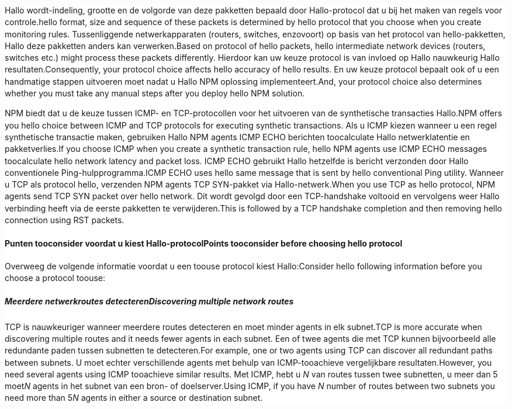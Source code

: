 <span data-ttu-id="17fa8-248">Hallo wordt-indeling, grootte en de volgorde van deze pakketten bepaald door Hallo-protocol dat u bij het maken van regels voor controle.</span><span class="sxs-lookup"><span data-stu-id="17fa8-248">hello format, size and sequence of these packets is determined by hello protocol that you choose when you create monitoring rules.</span></span> <span data-ttu-id="17fa8-249">Tussenliggende netwerkapparaten (routers, switches, enzovoort) op basis van het protocol van hello-pakketten, Hallo deze pakketten anders kan verwerken.</span><span class="sxs-lookup"><span data-stu-id="17fa8-249">Based on protocol of hello packets, hello intermediate network devices (routers, switches etc.) might process these packets differently.</span></span> <span data-ttu-id="17fa8-250">Hierdoor kan uw keuze protocol is van invloed op Hallo nauwkeurig Hallo resultaten.</span><span class="sxs-lookup"><span data-stu-id="17fa8-250">Consequently, your protocol choice affects hello accuracy of hello results.</span></span> <span data-ttu-id="17fa8-251">En uw keuze protocol bepaalt ook of u een handmatige stappen uitvoeren moet nadat u Hallo NPM oplossing implementeert.</span><span class="sxs-lookup"><span data-stu-id="17fa8-251">And, your protocol choice also determines whether you must take any manual steps after you deploy hello NPM solution.</span></span>

<span data-ttu-id="17fa8-252">NPM biedt dat u de keuze tussen ICMP- en TCP-protocollen voor het uitvoeren van de synthetische transacties Hallo.</span><span class="sxs-lookup"><span data-stu-id="17fa8-252">NPM offers you hello choice between ICMP and TCP protocols for executing synthetic transactions.</span></span>
<span data-ttu-id="17fa8-253">Als u ICMP kiezen wanneer u een regel synthetische transactie maken, gebruiken Hallo NPM agents ICMP ECHO berichten toocalculate Hallo netwerklatentie en pakketverlies.</span><span class="sxs-lookup"><span data-stu-id="17fa8-253">If you choose ICMP when you create a synthetic transaction rule, hello NPM agents use ICMP ECHO messages toocalculate hello network latency and packet loss.</span></span> <span data-ttu-id="17fa8-254">ICMP ECHO gebruikt Hallo hetzelfde is bericht verzonden door Hallo conventionele Ping-hulpprogramma.</span><span class="sxs-lookup"><span data-stu-id="17fa8-254">ICMP ECHO uses hello same message that is sent by hello conventional Ping utility.</span></span> <span data-ttu-id="17fa8-255">Wanneer u TCP als protocol hello, verzenden NPM agents TCP SYN-pakket via Hallo-netwerk.</span><span class="sxs-lookup"><span data-stu-id="17fa8-255">When you use TCP as hello protocol, NPM agents send TCP SYN packet over hello network.</span></span> <span data-ttu-id="17fa8-256">Dit wordt gevolgd door een TCP-handshake voltooid en vervolgens weer Hallo verbinding heeft via de eerste pakketten te verwijderen.</span><span class="sxs-lookup"><span data-stu-id="17fa8-256">This is followed by a TCP handshake completion and then removing hello connection using RST packets.</span></span>

#### <a name="points-tooconsider-before-choosing-hello-protocol"></a><span data-ttu-id="17fa8-257">Punten tooconsider voordat u kiest Hallo-protocol</span><span class="sxs-lookup"><span data-stu-id="17fa8-257">Points tooconsider before choosing hello protocol</span></span>
<span data-ttu-id="17fa8-258">Overweeg de volgende informatie voordat u een toouse protocol kiest Hallo:</span><span class="sxs-lookup"><span data-stu-id="17fa8-258">Consider hello following information before you choose a protocol toouse:</span></span>

##### <a name="discovering-multiple-network-routes"></a><span data-ttu-id="17fa8-259">Meerdere netwerkroutes detecteren</span><span class="sxs-lookup"><span data-stu-id="17fa8-259">Discovering multiple network routes</span></span>
<span data-ttu-id="17fa8-260">TCP is nauwkeuriger wanneer meerdere routes detecteren en moet minder agents in elk subnet.</span><span class="sxs-lookup"><span data-stu-id="17fa8-260">TCP is more accurate when discovering multiple routes and it needs fewer agents in each subnet.</span></span> <span data-ttu-id="17fa8-261">Een of twee agents die met TCP kunnen bijvoorbeeld alle redundante paden tussen subnetten te detecteren.</span><span class="sxs-lookup"><span data-stu-id="17fa8-261">For example, one or two agents using TCP can discover all redundant paths between subnets.</span></span> <span data-ttu-id="17fa8-262">U moet echter verschillende agents met behulp van ICMP-tooachieve vergelijkbare resultaten.</span><span class="sxs-lookup"><span data-stu-id="17fa8-262">However, you need several agents using ICMP tooachieve similar results.</span></span> <span data-ttu-id="17fa8-263">Met ICMP, hebt u *N* van routes tussen twee subnetten, u meer dan 5 moet*N* agents in het subnet van een bron- of doelserver.</span><span class="sxs-lookup"><span data-stu-id="17fa8-263">Using ICMP, if you have *N* number of routes between two subnets you need more than 5*N* agents in either a source or destination subnet.</span></span>
